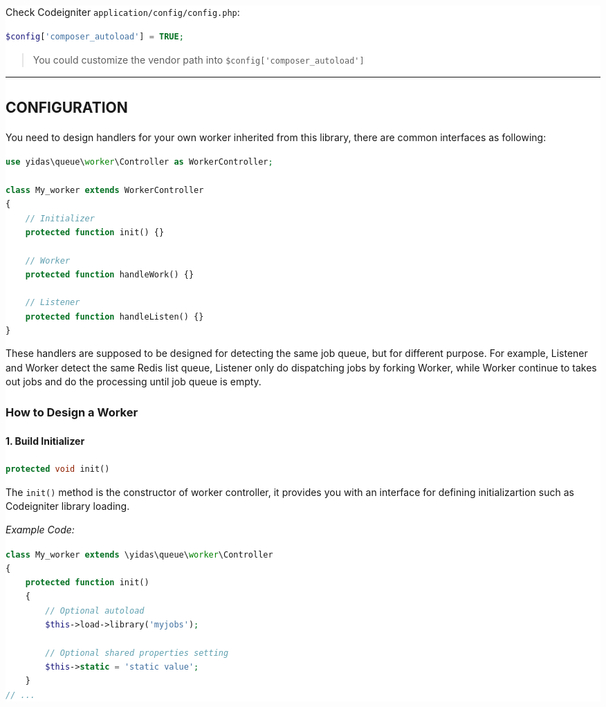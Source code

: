 Check Codeigniter `application/config/config.php`:

```php
$config['composer_autoload'] = TRUE;
```
    
> You could customize the vendor path into `$config['composer_autoload']`

---

CONFIGURATION
-------------

You need to design handlers for your own worker inherited from this library, there are common interfaces as following:

```php
use yidas\queue\worker\Controller as WorkerController;

class My_worker extends WorkerController
{
    // Initializer
    protected function init() {}
    
    // Worker
    protected function handleWork() {}
    
    // Listener
    protected function handleListen() {}
}
```

These handlers are supposed to be designed for detecting the same job queue, but for different purpose. For example, Listener and Worker detect the same Redis list queue, Listener only do dispatching jobs by forking Worker, while Worker continue to takes out jobs and do the processing until job queue is empty.

### How to Design a Worker

#### 1. Build Initializer

```php
protected void init()
```

The `init()` method is the constructor of worker controller, it provides you with an interface for defining initializartion such as Codeigniter library loading.

*Example Code:*
```php
class My_worker extends \yidas\queue\worker\Controller
{
    protected function init()
    {
        // Optional autoload 
        $this->load->library('myjobs');

        // Optional shared properties setting
        $this->static = 'static value';
    }
// ...
```
